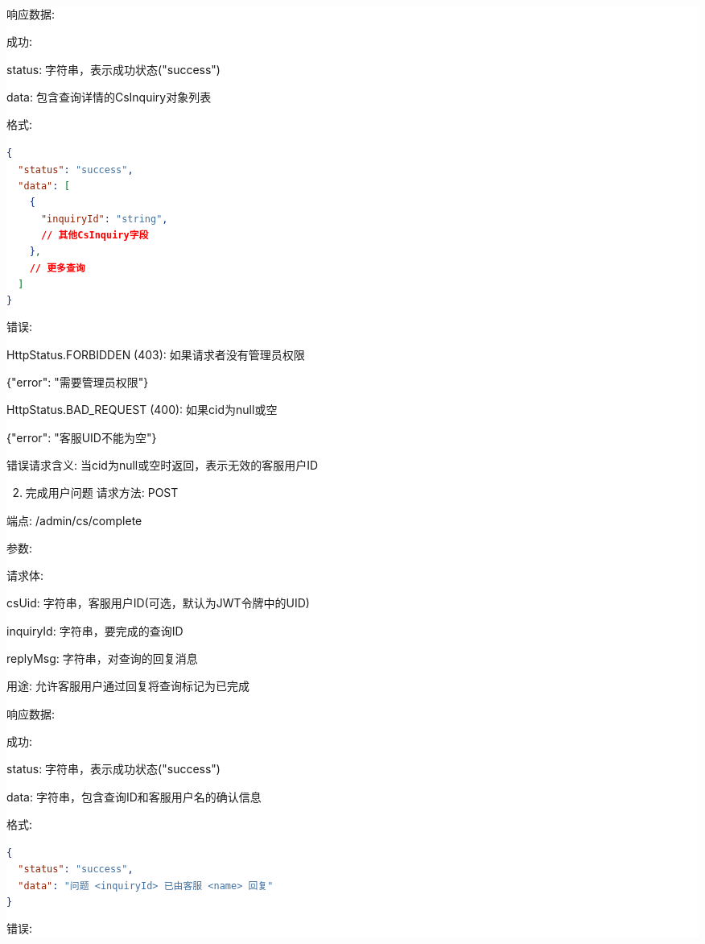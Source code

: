 响应数据:

成功:

status: 字符串，表示成功状态("success")

data: 包含查询详情的CsInquiry对象列表

格式:

```json
{
  "status": "success",
  "data": [
    {
      "inquiryId": "string",
      // 其他CsInquiry字段
    },
    // 更多查询
  ]
}
```
错误:

HttpStatus.FORBIDDEN (403): 如果请求者没有管理员权限

{"error": "需要管理员权限"}

HttpStatus.BAD_REQUEST (400): 如果cid为null或空

{"error": "客服UID不能为空"}

错误请求含义: 当cid为null或空时返回，表示无效的客服用户ID

2. 完成用户问题
请求方法: POST

端点: /admin/cs/complete

参数:

请求体:

csUid: 字符串，客服用户ID(可选，默认为JWT令牌中的UID)

inquiryId: 字符串，要完成的查询ID

replyMsg: 字符串，对查询的回复消息

用途: 允许客服用户通过回复将查询标记为已完成

响应数据:

成功:

status: 字符串，表示成功状态("success")

data: 字符串，包含查询ID和客服用户名的确认信息

格式:

```json
{
  "status": "success",
  "data": "问题 <inquiryId> 已由客服 <name> 回复"
}
```
错误:
